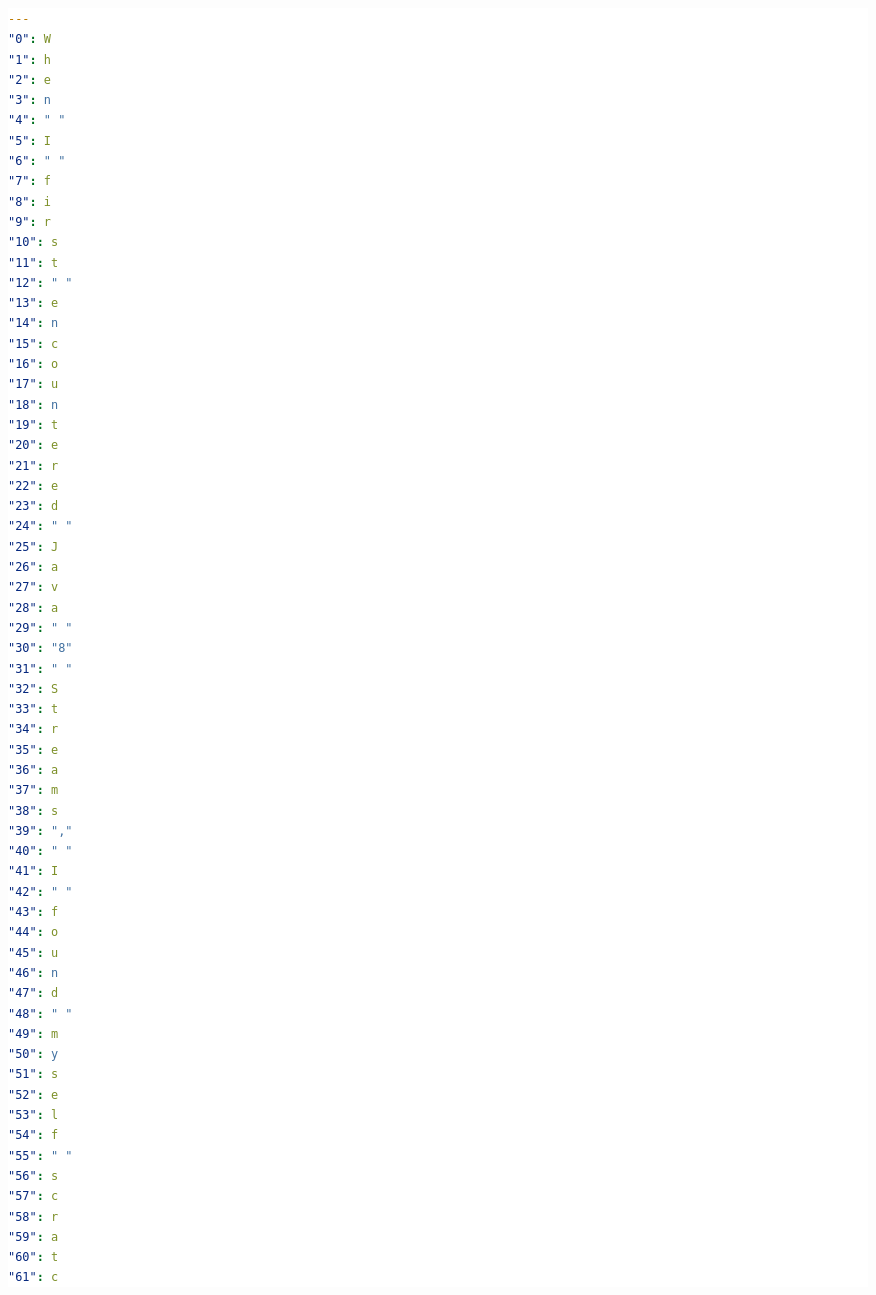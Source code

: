 ```yaml
---
"0": W
"1": h
"2": e
"3": n
"4": " "
"5": I
"6": " "
"7": f
"8": i
"9": r
"10": s
"11": t
"12": " "
"13": e
"14": n
"15": c
"16": o
"17": u
"18": n
"19": t
"20": e
"21": r
"22": e
"23": d
"24": " "
"25": J
"26": a
"27": v
"28": a
"29": " "
"30": "8"
"31": " "
"32": S
"33": t
"34": r
"35": e
"36": a
"37": m
"38": s
"39": ","
"40": " "
"41": I
"42": " "
"43": f
"44": o
"45": u
"46": n
"47": d
"48": " "
"49": m
"50": y
"51": s
"52": e
"53": l
"54": f
"55": " "
"56": s
"57": c
"58": r
"59": a
"60": t
"61": c
```